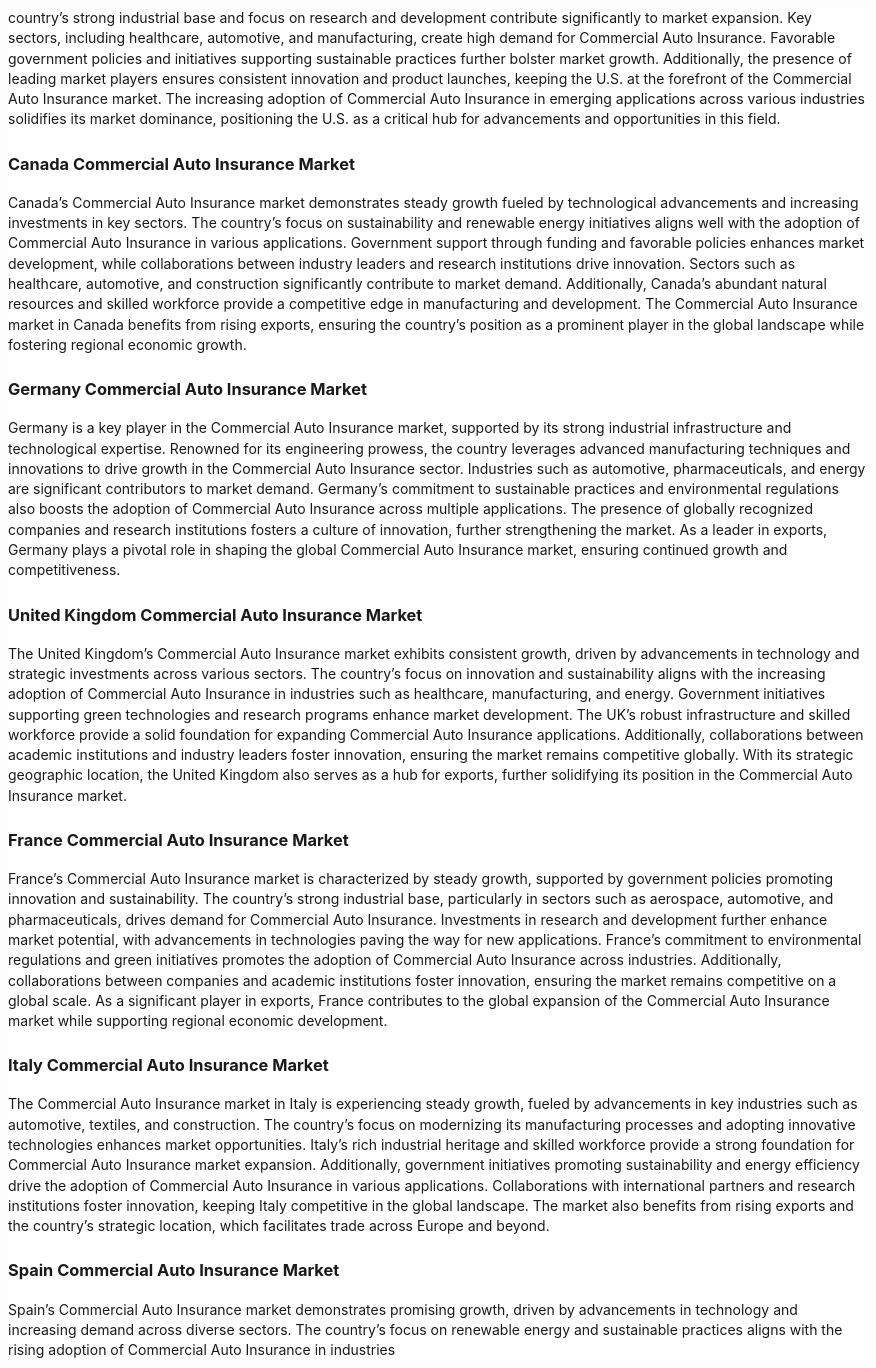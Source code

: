 country&rsquo;s strong industrial base and focus on research and development contribute significantly to market expansion. Key sectors, including healthcare, automotive, and manufacturing, create high demand for Commercial Auto Insurance. Favorable government policies and initiatives supporting sustainable practices further bolster market growth. Additionally, the presence of leading market players ensures consistent innovation and product launches, keeping the U.S. at the forefront of the Commercial Auto Insurance market. The increasing adoption of Commercial Auto Insurance in emerging applications across various industries solidifies its market dominance, positioning the U.S. as a critical hub for advancements and opportunities in this field.</p><h3>Canada Commercial Auto Insurance Market</h3><p>Canada&rsquo;s Commercial Auto Insurance market demonstrates steady growth fueled by technological advancements and increasing investments in key sectors. The country&rsquo;s focus on sustainability and renewable energy initiatives aligns well with the adoption of Commercial Auto Insurance in various applications. Government support through funding and favorable policies enhances market development, while collaborations between industry leaders and research institutions drive innovation. Sectors such as healthcare, automotive, and construction significantly contribute to market demand. Additionally, Canada&rsquo;s abundant natural resources and skilled workforce provide a competitive edge in manufacturing and development. The Commercial Auto Insurance market in Canada benefits from rising exports, ensuring the country&rsquo;s position as a prominent player in the global landscape while fostering regional economic growth.</p><h3>Germany Commercial Auto Insurance Market</h3><p>Germany is a key player in the Commercial Auto Insurance market, supported by its strong industrial infrastructure and technological expertise. Renowned for its engineering prowess, the country leverages advanced manufacturing techniques and innovations to drive growth in the Commercial Auto Insurance sector. Industries such as automotive, pharmaceuticals, and energy are significant contributors to market demand. Germany&rsquo;s commitment to sustainable practices and environmental regulations also boosts the adoption of Commercial Auto Insurance across multiple applications. The presence of globally recognized companies and research institutions fosters a culture of innovation, further strengthening the market. As a leader in exports, Germany plays a pivotal role in shaping the global Commercial Auto Insurance market, ensuring continued growth and competitiveness.</p><h3>United Kingdom Commercial Auto Insurance Market</h3><p>The United Kingdom&rsquo;s Commercial Auto Insurance market exhibits consistent growth, driven by advancements in technology and strategic investments across various sectors. The country&rsquo;s focus on innovation and sustainability aligns with the increasing adoption of Commercial Auto Insurance in industries such as healthcare, manufacturing, and energy. Government initiatives supporting green technologies and research programs enhance market development. The UK&rsquo;s robust infrastructure and skilled workforce provide a solid foundation for expanding Commercial Auto Insurance applications. Additionally, collaborations between academic institutions and industry leaders foster innovation, ensuring the market remains competitive globally. With its strategic geographic location, the United Kingdom also serves as a hub for exports, further solidifying its position in the Commercial Auto Insurance market.</p><h3>France Commercial Auto Insurance Market</h3><p>France&rsquo;s Commercial Auto Insurance market is characterized by steady growth, supported by government policies promoting innovation and sustainability. The country&rsquo;s strong industrial base, particularly in sectors such as aerospace, automotive, and pharmaceuticals, drives demand for Commercial Auto Insurance. Investments in research and development further enhance market potential, with advancements in technologies paving the way for new applications. France&rsquo;s commitment to environmental regulations and green initiatives promotes the adoption of Commercial Auto Insurance across industries. Additionally, collaborations between companies and academic institutions foster innovation, ensuring the market remains competitive on a global scale. As a significant player in exports, France contributes to the global expansion of the Commercial Auto Insurance market while supporting regional economic development.</p><h3>Italy Commercial Auto Insurance Market</h3><p>The Commercial Auto Insurance market in Italy is experiencing steady growth, fueled by advancements in key industries such as automotive, textiles, and construction. The country&rsquo;s focus on modernizing its manufacturing processes and adopting innovative technologies enhances market opportunities. Italy&rsquo;s rich industrial heritage and skilled workforce provide a strong foundation for Commercial Auto Insurance market expansion. Additionally, government initiatives promoting sustainability and energy efficiency drive the adoption of Commercial Auto Insurance in various applications. Collaborations with international partners and research institutions foster innovation, keeping Italy competitive in the global landscape. The market also benefits from rising exports and the country&rsquo;s strategic location, which facilitates trade across Europe and beyond.</p><h3>Spain Commercial Auto Insurance Market</h3><p>Spain&rsquo;s Commercial Auto Insurance market demonstrates promising growth, driven by advancements in technology and increasing demand across diverse sectors. The country&rsquo;s focus on renewable energy and sustainable practices aligns with the rising adoption of Commercial Auto Insurance in industries